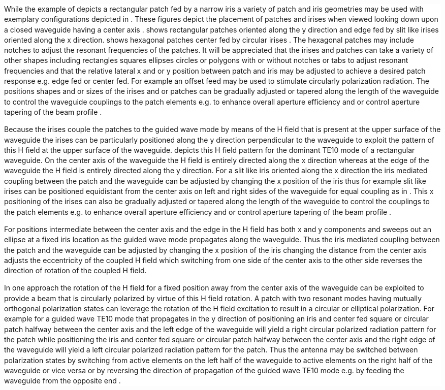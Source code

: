 While the example of depicts a rectangular patch fed by a narrow iris a variety of patch and iris geometries may be used with exemplary configurations depicted in . These figures depict the placement of patches and irises when viewed looking down upon a closed waveguide having a center axis . shows rectangular patches oriented along the y direction and edge fed by slit like irises oriented along the x direction. shows hexagonal patches center fed by circular irises . The hexagonal patches may include notches to adjust the resonant frequencies of the patches. It will be appreciated that the irises and patches can take a variety of other shapes including rectangles squares ellipses circles or polygons with or without notches or tabs to adjust resonant frequencies and that the relative lateral x and or y position between patch and iris may be adjusted to achieve a desired patch response e.g. edge fed or center fed. For example an offset feed may be used to stimulate circularly polarization radiation. The positions shapes and or sizes of the irises and or patches can be gradually adjusted or tapered along the length of the waveguide to control the waveguide couplings to the patch elements e.g. to enhance overall aperture efficiency and or control aperture tapering of the beam profile .

Because the irises couple the patches to the guided wave mode by means of the H field that is present at the upper surface of the waveguide the irises can be particularly positioned along the y direction perpendicular to the waveguide to exploit the pattern of this H field at the upper surface of the waveguide. depicts this H field pattern for the dominant TE10 mode of a rectangular waveguide. On the center axis of the waveguide the H field is entirely directed along the x direction whereas at the edge of the waveguide the H field is entirely directed along the y direction. For a slit like iris oriented along the x direction the iris mediated coupling between the patch and the waveguide can be adjusted by changing the x position of the iris thus for example slit like irises can be positioned equidistant from the center axis on left and right sides of the waveguide for equal coupling as in . This x positioning of the irises can also be gradually adjusted or tapered along the length of the waveguide to control the couplings to the patch elements e.g. to enhance overall aperture efficiency and or control aperture tapering of the beam profile .

For positions intermediate between the center axis and the edge in the H field has both x and y components and sweeps out an ellipse at a fixed iris location as the guided wave mode propagates along the waveguide. Thus the iris mediated coupling between the patch and the waveguide can be adjusted by changing the x position of the iris changing the distance from the center axis adjusts the eccentricity of the coupled H field which switching from one side of the center axis to the other side reverses the direction of rotation of the coupled H field.

In one approach the rotation of the H field for a fixed position away from the center axis of the waveguide can be exploited to provide a beam that is circularly polarized by virtue of this H field rotation. A patch with two resonant modes having mutually orthogonal polarization states can leverage the rotation of the H field excitation to result in a circular or elliptical polarization. For example for a guided wave TE10 mode that propagates in the y direction of positioning an iris and center fed square or circular patch halfway between the center axis and the left edge of the waveguide will yield a right circular polarized radiation pattern for the patch while positioning the iris and center fed square or circular patch halfway between the center axis and the right edge of the waveguide will yield a left circular polarized radiation pattern for the patch. Thus the antenna may be switched between polarization states by switching from active elements on the left half of the waveguide to active elements on the right half of the waveguide or vice versa or by reversing the direction of propagation of the guided wave TE10 mode e.g. by feeding the waveguide from the opposite end .
